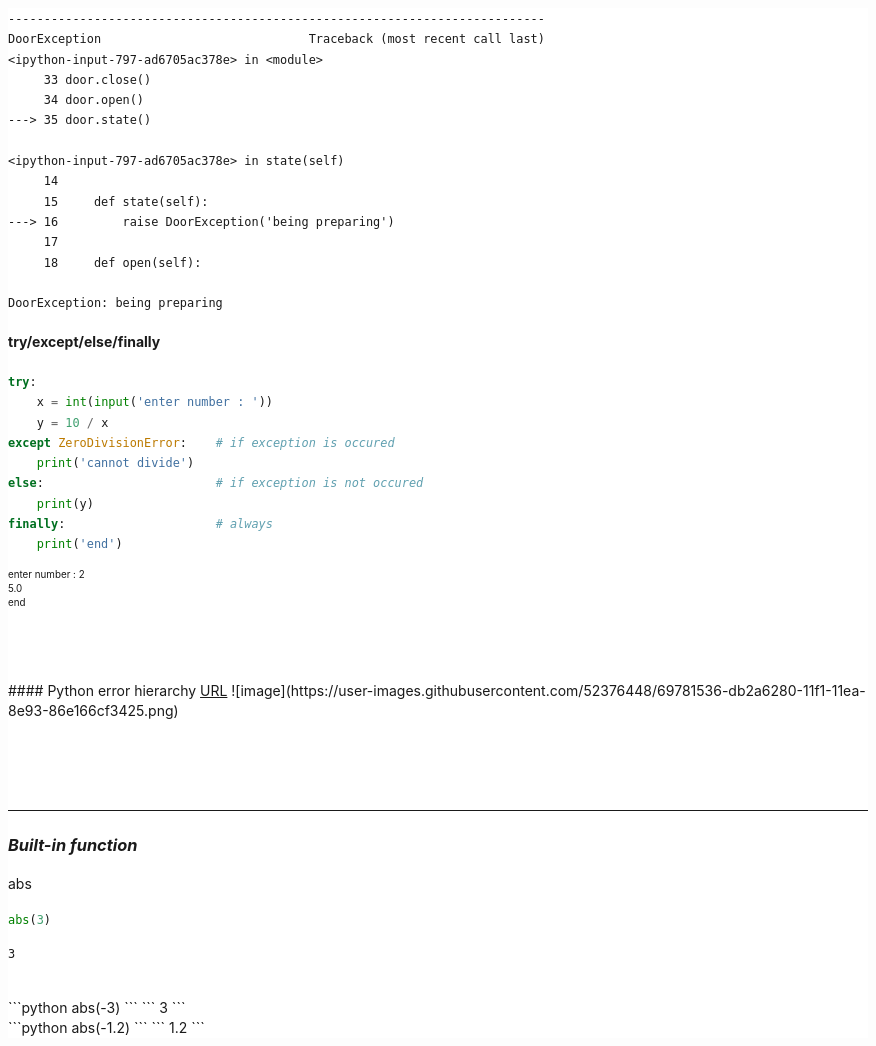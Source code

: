 ```
---------------------------------------------------------------------------
DoorException                             Traceback (most recent call last)
<ipython-input-797-ad6705ac378e> in <module>
     33 door.close()
     34 door.open()
---> 35 door.state()

<ipython-input-797-ad6705ac378e> in state(self)
     14 
     15     def state(self):
---> 16         raise DoorException('being preparing')
     17 
     18     def open(self):

DoorException: being preparing
```
#### try/except/else/finally
```python
try:
    x = int(input('enter number : '))
    y = 10 / x 
except ZeroDivisionError:    # if exception is occured
    print('cannot divide')
else:                        # if exception is not occured
    print(y)
finally:                     # always
    print('end')
```
<p style="font-size: 70%;">
enter number : 2<br>
5.0<br>
end

</p>
<br><br><br>
#### Python error hierarchy
<a href="https://docs.python.org/3/library/exceptions.html" target="_blank">URL</a>
![image](https://user-images.githubusercontent.com/52376448/69781536-db2a6280-11f1-11ea-8e93-86e166cf3425.png)

<br><br><br>

---

### ***Built-in function***
<span class="frame3">abs</span><br>
```python
abs(3)
```
```
3
```
<br>
```python
abs(-3)
```
```
3
```
<br>
```python
abs(-1.2)
```
```
1.2
```